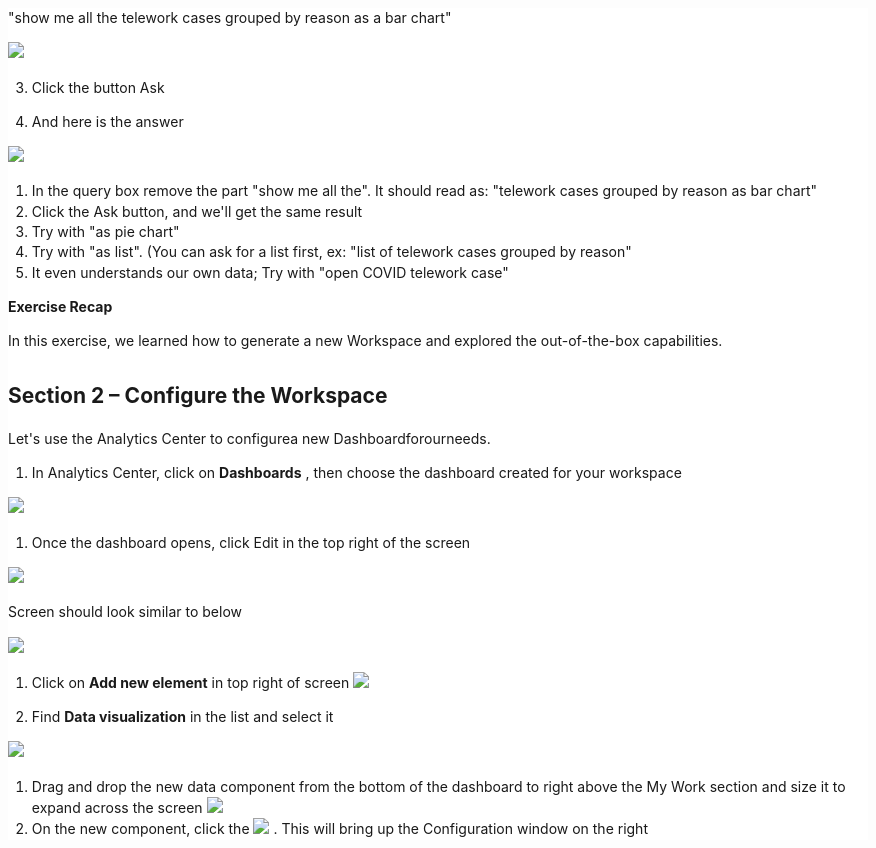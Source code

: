  "show me all the telework cases grouped by reason as a bar chart"

 ![](RackMultipart20221028-1-d1lmac_html_d9a3306233b83d22.png)


3. Click the button Ask

1. And here is the answer

![](RackMultipart20221028-1-d1lmac_html_1f906e4639fa203f.png)

1. In the query box remove the part "show me all the". It should read as:
 "telework cases grouped by reason as bar chart"
2. Click the Ask button, and we'll get the same result
3. Try with "as pie chart"
4. Try with "as list". (You can ask for a list first, ex: "list of telework cases grouped by reason"
5. It even understands our own data; Try with "open COVID telework case"

**Exercise Recap**

In this exercise, we learned how to generate a new Workspace and explored the out-of-the-box capabilities.

## Section 2 – Configure the Workspace

Let's use the Analytics Center to configurea new Dashboardforourneeds.

1. In Analytics Center, click on **Dashboards** , then choose the dashboard created for your workspace

![](RackMultipart20221028-1-d1lmac_html_e72ba77dd34e74f8.png)

1. Once the dashboard opens, click Edit in the top right of the screen

![](RackMultipart20221028-1-d1lmac_html_8d2b9e4941d7e381.png)

Screen should look similar to below

![](RackMultipart20221028-1-d1lmac_html_ddb02fdce6af3b84.png)

1. Click on **Add new element** in top right of screen
 ![](RackMultipart20221028-1-d1lmac_html_dbf37376499b10de.png)


2. Find **Data visualization** in the list and select it

![](RackMultipart20221028-1-d1lmac_html_f58161d1b5d9aee6.png)

1. Drag and drop the new data component from the bottom of the dashboard to right above the My Work section and size it to expand across the screen
 ![](RackMultipart20221028-1-d1lmac_html_7aa98cf4aed1ec34.png)
2. On the new component, click the ![](RackMultipart20221028-1-d1lmac_html_171eaa728617e887.png) . This will bring up the Configuration window on the right
